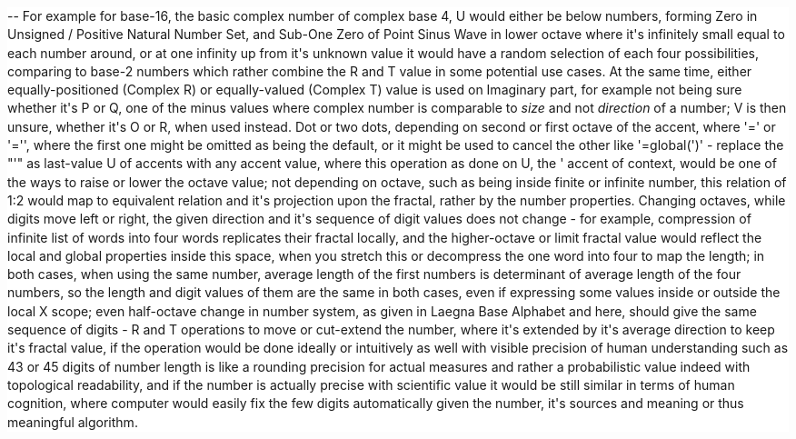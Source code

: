 -- For example for base-16, the basic complex number of complex base 4, U would either be below numbers, forming Zero in Unsigned / Positive Natural Number Set, and Sub-One Zero of Point Sinus Wave in lower octave where it's infinitely small equal to each number around, or at one infinity up from it's unknown value it would have a random selection of each four possibilities, comparing to base-2 numbers which rather combine the R and T value in some potential use cases. At the same time, either equally-positioned (Complex R) or equally-valued (Complex T) value is used on Imaginary part, for example not being sure whether it's P or Q, one of the minus values where complex number is comparable to *size* and not *direction* of a number; V is then unsure, whether it's O or R, when used instead. Dot or two dots, depending on second or first octave of the accent, where '=' or '='', where the first one might be omitted as being the default, or it might be used to cancel the other like '=global(')' - replace the "'" as last-value U of accents with any accent value, where this operation as done on U, the ' accent of context, would be one of the ways to raise or lower the octave value; not depending on octave, such as being inside finite or infinite number, this relation of 1:2 would map to equivalent relation and it's projection upon the fractal, rather by the number properties. Changing octaves, while digits move left or right, the given direction and it's sequence of digit values does not change - for example, compression of infinite list of words into four words replicates their fractal locally, and the higher-octave or limit fractal value would reflect the local and global properties inside this space, when you stretch this or decompress the one word into four to map the length; in both cases, when using the same number, average length of the first numbers is determinant of average length of the four numbers, so the length and digit values of them are the same in both cases, even if expressing some values inside or outside the local X scope; even half-octave change in number system, as given in Laegna Base Alphabet and here, should give the same sequence of digits - R and T operations to move or cut-extend the number, where it's extended by it's average direction to keep it's fractal value, if the operation would be done ideally or intuitively as well with visible precision of human understanding such as 43 or 45 digits of number length is like a rounding precision for actual measures and rather a probabilistic value indeed with topological readability, and if the number is actually precise with scientific value it would be still similar in terms of human cognition, where computer would easily fix the few digits automatically given the number, it's sources and meaning or thus meaningful algorithm.